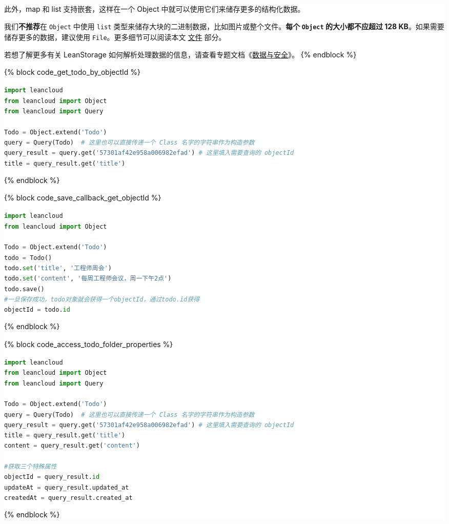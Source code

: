 此外，map 和 list 支持嵌套，这样在一个 Object 中就可以使用它们来储存更多的结构化数据。

我们**不推荐**在 `Object` 中使用 `list` 类型来储存大块的二进制数据，比如图片或整个文件。**每个 `Object` 的大小都不应超过 128 KB**。如果需要储存更多的数据，建议使用 `File`。更多细节可以阅读本文 [文件](#文件) 部分。

若想了解更多有关 LeanStorage 如何解析处理数据的信息，请查看专题文档《[数据与安全](./data_security.html)》。
{% endblock %}


{% block code_get_todo_by_objectId %}

```python
import leancloud
from leancloud import Object
from leancloud import Query

Todo = Object.extend('Todo')
query = Query(Todo)  # 这里也可以直接传递一个 Class 名字的字符串作为构造参数
query_result = query.get('57301af42e958a006982efad') # 这里填入需要查询的 objectId
title = query_result.get('title')
```
{% endblock %}


{% block code_save_callback_get_objectId %}

```python
import leancloud
from leancloud import Object

Todo = Object.extend('Todo')
todo = Todo()
todo.set('title', '工程师周会')  
todo.set('content', '每周工程师会议，周一下午2点')
todo.save()
#一旦保存成功，todo对象就会获得一个objectId，通过todo.id获得
objectId = todo.id
```
{% endblock %}


{% block code_access_todo_folder_properties %}

```python
import leancloud
from leancloud import Object
from leancloud import Query

Todo = Object.extend('Todo')
query = Query(Todo)  # 这里也可以直接传递一个 Class 名字的字符串作为构造参数
query_result = query.get('57301af42e958a006982efad') # 这里填入需要查询的 objectId
title = query_result.get('title')
content = query_result.get('content')

#获取三个特殊属性
objectId = query_result.id
updateAt = query_result.updated_at
createdAt = query_result.created_at
```
{% endblock %}

